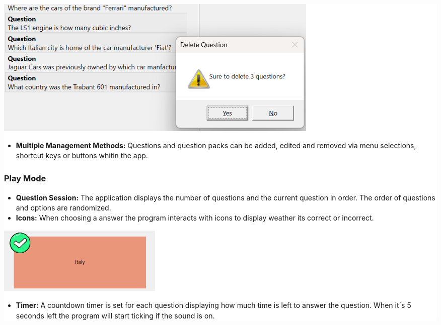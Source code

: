 <img src="Images/Multiselect.png" alt="Image of configuration page" width="600" >

* **Multiple Management Methods:** Questions and question packs can be added, edited and removed via menu selections, shortcut keys or buttons whitin the app.

### Play Mode 

* **Question Session:** The application displays the number of questions and the current question in order. The order of questions and options are randomized.
* **Icons:** When choosing a answer the program interacts with icons to display weather its correct or incorrect.

<img src="Images/AnswerIcon.png" alt="Image of answer icon" width="300" >

* **Timer:** A countdown timer is set for each question displaying how much time is left to answer the question. When it´s 5 seconds left the program will start ticking if the sound is on.
